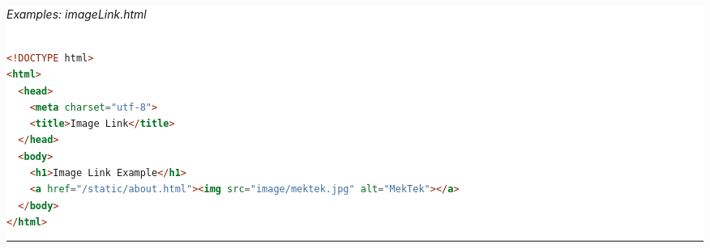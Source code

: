 ###### Examples: imageLink.html
```HTML
<!DOCTYPE html>
<html>
  <head>
    <meta charset="utf-8">
    <title>Image Link</title>
  </head>
  <body>
    <h1>Image Link Example</h1>
    <a href="/static/about.html"><img src="image/mektek.jpg" alt="MekTek"></a>
  </body>
</html>

```

 ***
